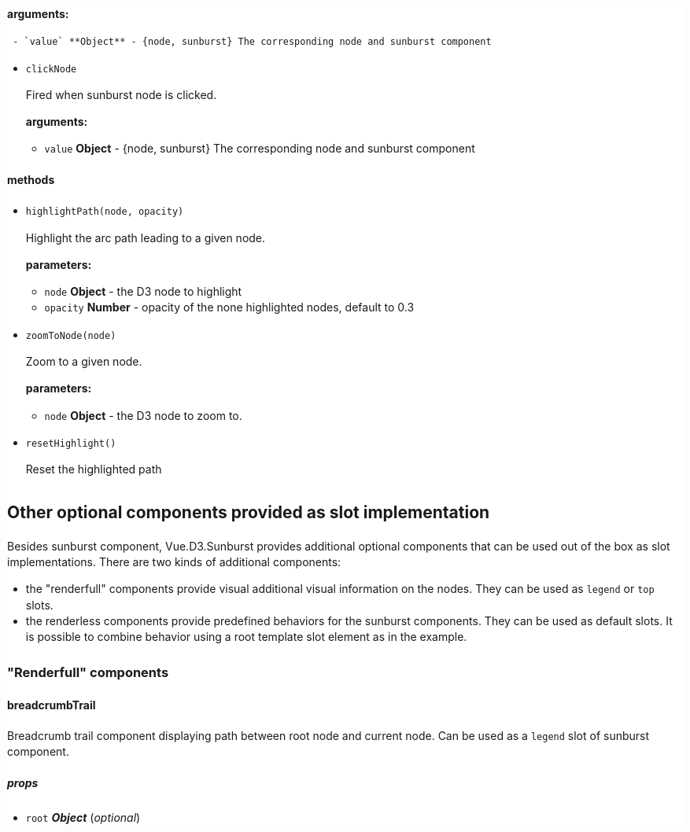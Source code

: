    **arguments:** 

     - `value` **Object** - {node, sunburst} The corresponding node and sunburst component 

- `clickNode` 

   Fired when sunburst node is clicked. 

   **arguments:** 

     - `value` **Object** - {node, sunburst} The corresponding node and sunburst component 

#### methods 

- `highlightPath(node, opacity)` 

   Highlight the arc path leading to a given node. 

   **parameters:** 

     - `node` **Object** - the D3 node to highlight 
     - `opacity` **Number** - opacity of the none highlighted nodes, default to 0.3 

- `zoomToNode(node)` 

   Zoom to a given node. 

   **parameters:** 

     - `node` **Object** - the D3 node to zoom to. 

- `resetHighlight()` 

   Reset the highlighted path 

## Other optional components provided as slot implementation

Besides sunburst component, Vue.D3.Sunburst provides additional optional components that can be used out of the box as slot implementations.
There are two kinds of additional components: 

* the "renderfull" components provide visual additional visual information on the nodes. They can be used as `legend` or `top` slots.
* the renderless components provide predefined behaviors for the sunburst components. They can be used as default slots. It is possible to combine behavior using a root template slot element as in the example.

### "Renderfull" components

#### breadcrumbTrail

Breadcrumb trail component displaying path between root node and current node. Can be used as a `legend` slot of sunburst component. 

##### props 

- `root` ***Object*** (*optional*) 
